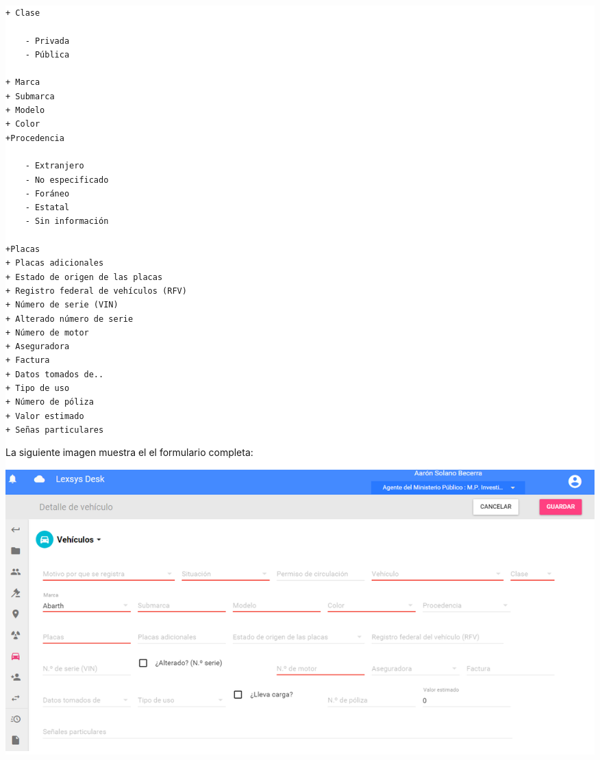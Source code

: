     + Clase

        - Privada
        - Pública

    + Marca
    + Submarca
    + Modelo
    + Color
    +Procedencia

        - Extranjero
        - No especificado
        - Foráneo
        - Estatal
        - Sin información

    +Placas
    + Placas adicionales
    + Estado de origen de las placas
    + Registro federal de vehículos (RFV)
    + Número de serie (VIN)
    + Alterado número de serie
    + Número de motor
    + Aseguradora
    + Factura
    + Datos tomados de..
    + Tipo de uso
    + Número de póliza
    + Valor estimado
    + Señas particulares

La siguiente imagen muestra el el formulario completa:

![vehiculos1](./img/vehiculos1.png)
